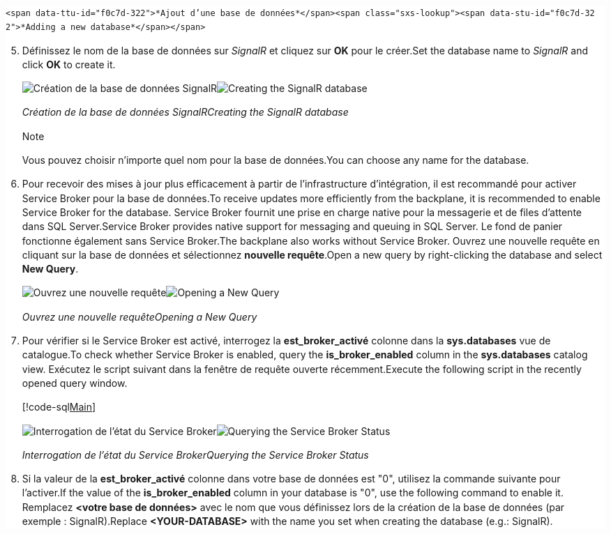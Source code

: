     <span data-ttu-id="f0c7d-322">*Ajout d’une base de données*</span><span class="sxs-lookup"><span data-stu-id="f0c7d-322">*Adding a new database*</span></span>
5. <span data-ttu-id="f0c7d-323">Définissez le nom de la base de données sur *SignalR* et cliquez sur **OK** pour le créer.</span><span class="sxs-lookup"><span data-stu-id="f0c7d-323">Set the database name to *SignalR* and click **OK** to create it.</span></span>

    <span data-ttu-id="f0c7d-324">![Création de la base de données SignalR](real-time-web-applications-with-signalr/_static/image23.png "création de la base de données SignalR")</span><span class="sxs-lookup"><span data-stu-id="f0c7d-324">![Creating the SignalR database](real-time-web-applications-with-signalr/_static/image23.png "Creating the SignalR database")</span></span>

    <span data-ttu-id="f0c7d-325">*Création de la base de données SignalR*</span><span class="sxs-lookup"><span data-stu-id="f0c7d-325">*Creating the SignalR database*</span></span>

    > [!NOTE]
    > <span data-ttu-id="f0c7d-326">Vous pouvez choisir n’importe quel nom pour la base de données.</span><span class="sxs-lookup"><span data-stu-id="f0c7d-326">You can choose any name for the database.</span></span>
6. <span data-ttu-id="f0c7d-327">Pour recevoir des mises à jour plus efficacement à partir de l’infrastructure d’intégration, il est recommandé pour activer Service Broker pour la base de données.</span><span class="sxs-lookup"><span data-stu-id="f0c7d-327">To receive updates more efficiently from the backplane, it is recommended to enable Service Broker for the database.</span></span> <span data-ttu-id="f0c7d-328">Service Broker fournit une prise en charge native pour la messagerie et de files d’attente dans SQL Server.</span><span class="sxs-lookup"><span data-stu-id="f0c7d-328">Service Broker provides native support for messaging and queuing in SQL Server.</span></span> <span data-ttu-id="f0c7d-329">Le fond de panier fonctionne également sans Service Broker.</span><span class="sxs-lookup"><span data-stu-id="f0c7d-329">The backplane also works without Service Broker.</span></span> <span data-ttu-id="f0c7d-330">Ouvrez une nouvelle requête en cliquant sur la base de données et sélectionnez **nouvelle requête**.</span><span class="sxs-lookup"><span data-stu-id="f0c7d-330">Open a new query by right-clicking the database and select **New Query**.</span></span>

    <span data-ttu-id="f0c7d-331">![Ouvrez une nouvelle requête](real-time-web-applications-with-signalr/_static/image24.png "ouverture d’une nouvelle requête")</span><span class="sxs-lookup"><span data-stu-id="f0c7d-331">![Opening a New Query](real-time-web-applications-with-signalr/_static/image24.png "Opening a New Query")</span></span>

    <span data-ttu-id="f0c7d-332">*Ouvrez une nouvelle requête*</span><span class="sxs-lookup"><span data-stu-id="f0c7d-332">*Opening a New Query*</span></span>
7. <span data-ttu-id="f0c7d-333">Pour vérifier si le Service Broker est activé, interrogez la **est\_broker\_activé** colonne dans la **sys.databases** vue de catalogue.</span><span class="sxs-lookup"><span data-stu-id="f0c7d-333">To check whether Service Broker is enabled, query the **is\_broker\_enabled** column in the **sys.databases** catalog view.</span></span> <span data-ttu-id="f0c7d-334">Exécutez le script suivant dans la fenêtre de requête ouverte récemment.</span><span class="sxs-lookup"><span data-stu-id="f0c7d-334">Execute the following script in the recently opened query window.</span></span>

    [!code-sql[Main](real-time-web-applications-with-signalr/samples/sample11.sql)]

    <span data-ttu-id="f0c7d-335">![Interrogation de l’état du Service Broker](real-time-web-applications-with-signalr/_static/image25.png "interroger l’état du Service Broker")</span><span class="sxs-lookup"><span data-stu-id="f0c7d-335">![Querying the Service Broker Status](real-time-web-applications-with-signalr/_static/image25.png "Querying the Service Broker Status")</span></span>

    <span data-ttu-id="f0c7d-336">*Interrogation de l’état du Service Broker*</span><span class="sxs-lookup"><span data-stu-id="f0c7d-336">*Querying the Service Broker Status*</span></span>
8. <span data-ttu-id="f0c7d-337">Si la valeur de la **est\_broker\_activé** colonne dans votre base de données est &quot;0&quot;, utilisez la commande suivante pour l’activer.</span><span class="sxs-lookup"><span data-stu-id="f0c7d-337">If the value of the **is\_broker\_enabled** column in your database is &quot;0&quot;, use the following command to enable it.</span></span> <span data-ttu-id="f0c7d-338">Remplacez  **&lt;votre base de données&gt;**  avec le nom que vous définissez lors de la création de la base de données (par exemple : SignalR).</span><span class="sxs-lookup"><span data-stu-id="f0c7d-338">Replace **&lt;YOUR-DATABASE&gt;** with the name you set when creating the database (e.g.: SignalR).</span></span>
